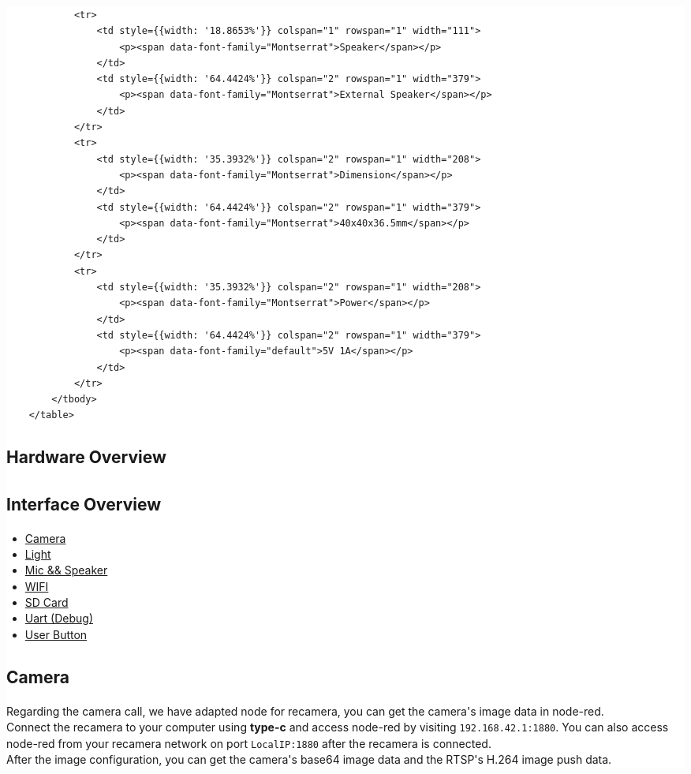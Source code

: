                 <tr>
                    <td style={{width: '18.8653%'}} colspan="1" rowspan="1" width="111">
                        <p><span data-font-family="Montserrat">Speaker</span></p>
                    </td>
                    <td style={{width: '64.4424%'}} colspan="2" rowspan="1" width="379">
                        <p><span data-font-family="Montserrat">External Speaker</span></p>
                    </td>
                </tr>
                <tr>
                    <td style={{width: '35.3932%'}} colspan="2" rowspan="1" width="208">
                        <p><span data-font-family="Montserrat">Dimension</span></p>
                    </td>
                    <td style={{width: '64.4424%'}} colspan="2" rowspan="1" width="379">
                        <p><span data-font-family="Montserrat">40x40x36.5mm</span></p>
                    </td>
                </tr>
                <tr>
                    <td style={{width: '35.3932%'}} colspan="2" rowspan="1" width="208">
                        <p><span data-font-family="Montserrat">Power</span></p>
                    </td>
                    <td style={{width: '64.4424%'}} colspan="2" rowspan="1" width="379">
                        <p><span data-font-family="default">5V 1A</span></p>
                    </td>
                </tr>
            </tbody>
        </table>


## Hardware Overview




## Interface Overview

- [Camera](#jump1)
- [Light](#jump2)
- [Mic && Speaker](#jump3)
- [WIFI](#jump4)
- [SD Card](#jump5)
- [Uart (Debug)](#jump6)
- [User Button](#jump7)

## <span id="jump1"> Camera </span>
Regarding the camera call, we have adapted node for recamera, you can get the camera's image data in node-red.
<br />
Connect the recamera to your computer using **type-c** and access node-red by visiting `192.168.42.1:1880`. You can also access node-red from your recamera network on port `LocalIP:1880` after the recamera is connected.
<br />
After the image configuration, you can get the camera's base64 image data and the RTSP's H.264 image push data.
